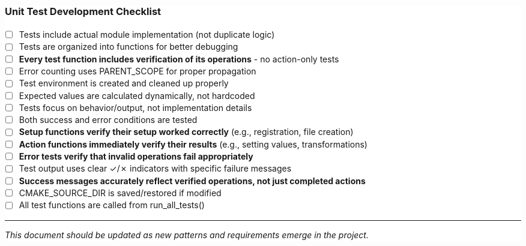### Unit Test Development Checklist
- [ ] Tests include actual module implementation (not duplicate logic)
- [ ] Tests are organized into functions for better debugging
- [ ] **Every test function includes verification of its operations** - no action-only tests
- [ ] Error counting uses PARENT_SCOPE for proper propagation
- [ ] Test environment is created and cleaned up properly
- [ ] Expected values are calculated dynamically, not hardcoded
- [ ] Tests focus on behavior/output, not implementation details
- [ ] Both success and error conditions are tested
- [ ] **Setup functions verify their setup worked correctly** (e.g., registration, file creation)
- [ ] **Action functions immediately verify their results** (e.g., setting values, transformations)
- [ ] **Error tests verify that invalid operations fail appropriately**
- [ ] Test output uses clear ✓/✗ indicators with specific failure messages
- [ ] **Success messages accurately reflect verified operations, not just completed actions**
- [ ] CMAKE_SOURCE_DIR is saved/restored if modified
- [ ] All test functions are called from run_all_tests()

---

*This document should be updated as new patterns and requirements emerge in the project.*
